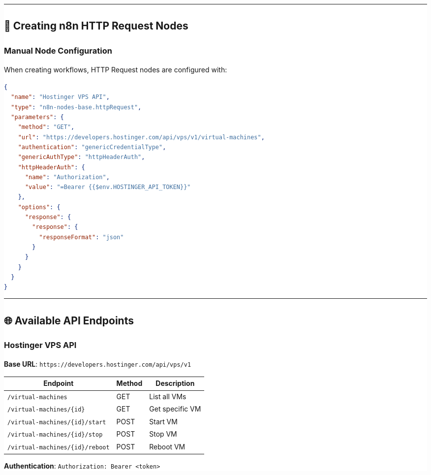 
---

## 📝 Creating n8n HTTP Request Nodes

### Manual Node Configuration

When creating workflows, HTTP Request nodes are configured with:

```json
{
  "name": "Hostinger VPS API",
  "type": "n8n-nodes-base.httpRequest",
  "parameters": {
    "method": "GET",
    "url": "https://developers.hostinger.com/api/vps/v1/virtual-machines",
    "authentication": "genericCredentialType",
    "genericAuthType": "httpHeaderAuth",
    "httpHeaderAuth": {
      "name": "Authorization",
      "value": "=Bearer {{$env.HOSTINGER_API_TOKEN}}"
    },
    "options": {
      "response": {
        "response": {
          "responseFormat": "json"
        }
      }
    }
  }
}
```

---

## 🌐 Available API Endpoints

### Hostinger VPS API

**Base URL**: `https://developers.hostinger.com/api/vps/v1`

| Endpoint | Method | Description |
|----------|--------|-------------|
| `/virtual-machines` | GET | List all VMs |
| `/virtual-machines/{id}` | GET | Get specific VM |
| `/virtual-machines/{id}/start` | POST | Start VM |
| `/virtual-machines/{id}/stop` | POST | Stop VM |
| `/virtual-machines/{id}/reboot` | POST | Reboot VM |

**Authentication**: `Authorization: Bearer <token>`
